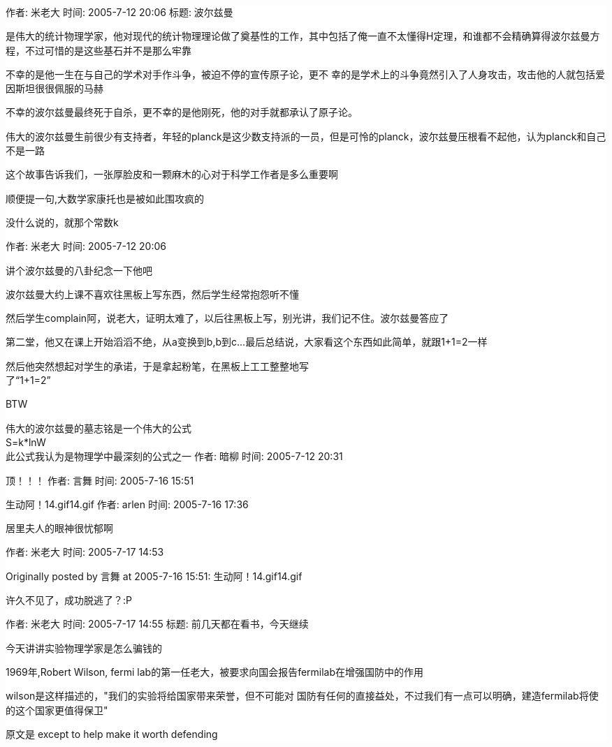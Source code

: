 作者: 米老大    时间: 2005-7-12 20:06     标题: 波尔兹曼

是伟大的统计物理学家，他对现代的统计物理理论做了奠基性的工作，其中包括了俺一直不太懂得H定理，和谁都不会精确算得波尔兹曼方程，不过可惜的是这些基石并不是那么牢靠  

不幸的是他一生在与自己的学术对手作斗争，被迫不停的宣传原子论，更不 幸的是学术上的斗争竟然引入了人身攻击，攻击他的人就包括爱因斯坦很很佩服的马赫


不幸的波尔兹曼最终死于自杀，更不幸的是他刚死，他的对手就都承认了原子论。  


伟大的波尔兹曼生前很少有支持者，年轻的planck是这少数支持派的一员，但是可怜的planck，波尔兹曼压根看不起他，认为planck和自己不是一路  

这个故事告诉我们，一张厚脸皮和一颗麻木的心对于科学工作者是多么重要啊  

顺便提一句,大数学家康托也是被如此围攻疯的

没什么说的，就那个常数k

作者: 米老大    时间: 2005-7-12 20:06

讲个波尔兹曼的八卦纪念一下他吧  

波尔兹曼大约上课不喜欢往黑板上写东西，然后学生经常抱怨听不懂  

然后学生complain阿，说老大，证明太难了，以后往黑板上写，别光讲，我们记不住。波尔兹曼答应了  

第二堂，他又在课上开始滔滔不绝，从a变换到b,b到c...最后总结说，大家看这个东西如此简单，就跟1+1=2一样  

然后他突然想起对学生的承诺，于是拿起粉笔，在黑板上工工整整地写  
了“1+1=2”  
  
BTW  

伟大的波尔兹曼的墓志铭是一个伟大的公式  
                         S=k*lnW  
此公式我认为是物理学中最深刻的公式之一
作者: 暗柳    时间: 2005-7-12 20:31

顶！！！
作者: 言舞    时间: 2005-7-16 15:51

生动阿！14.gif14.gif
作者: arlen    时间: 2005-7-16 17:36

居里夫人的眼神很忧郁啊

作者: 米老大    时间: 2005-7-17 14:53

Originally posted by 言舞 at 2005-7-16 15:51:
生动阿！14.gif14.gif


许久不见了，成功脱逃了？:P

作者: 米老大    时间: 2005-7-17 14:55     标题: 前几天都在看书，今天继续

今天讲讲实验物理学家是怎么骗钱的  

1969年,Robert Wilson, fermi lab的第一任老大，被要求向国会报告fermilab在增强国防中的作用  

wilson是这样描述的，"我们的实验将给国家带来荣誉，但不可能对 国防有任何的直接益处，不过我们有一点可以明确，建造fermilab将使的这个国家更值得保卫"

原文是  except to help make it worth defending  

